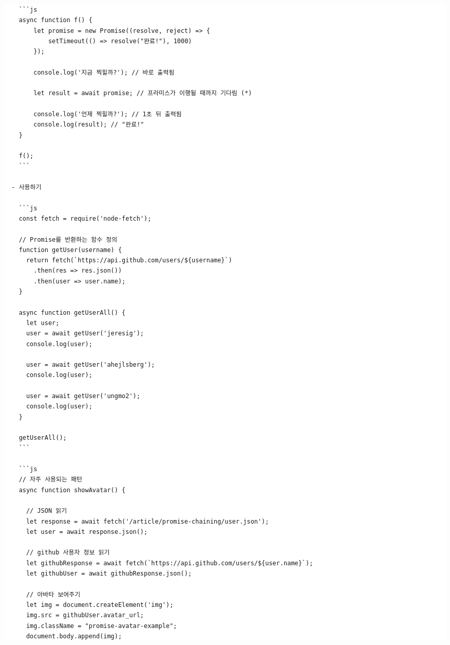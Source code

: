        ```js
        async function f() {
            let promise = new Promise((resolve, reject) => {
                setTimeout(() => resolve("완료!"), 1000)
            });

            console.log('지금 찍힐까?'); // 바로 출력됨

            let result = await promise; // 프라미스가 이행될 때까지 기다림 (*)

            console.log('언제 찍힐까?'); // 1초 뒤 출력됨
            console.log(result); // "완료!"
        }

        f();
        ```

      - 사용하기

        ```js
        const fetch = require('node-fetch');

        // Promise를 반환하는 함수 정의
        function getUser(username) {
          return fetch(`https://api.github.com/users/${username}`)
            .then(res => res.json())
            .then(user => user.name);
        }

        async function getUserAll() {
          let user;
          user = await getUser('jeresig');
          console.log(user);

          user = await getUser('ahejlsberg');
          console.log(user);

          user = await getUser('ungmo2');
          console.log(user);
        }

        getUserAll();
        ```

        ```js
        // 자주 사용되는 패턴
        async function showAvatar() {

          // JSON 읽기
          let response = await fetch('/article/promise-chaining/user.json');
          let user = await response.json();

          // github 사용자 정보 읽기
          let githubResponse = await fetch(`https://api.github.com/users/${user.name}`);
          let githubUser = await githubResponse.json();

          // 아바타 보여주기
          let img = document.createElement('img');
          img.src = githubUser.avatar_url;
          img.className = "promise-avatar-example";
          document.body.append(img);
